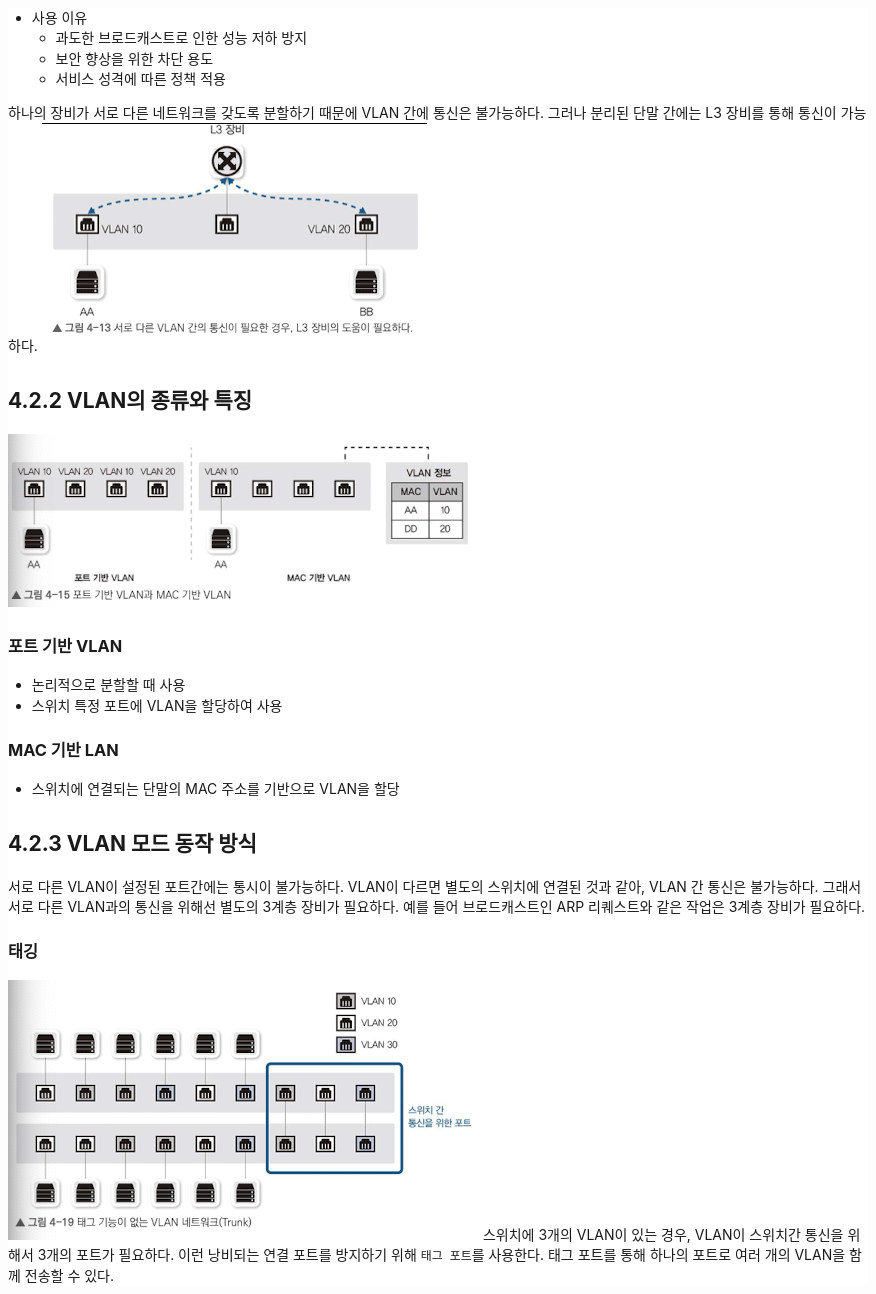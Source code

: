- 사용 이유
    - 과도한 브로드캐스트로 인한 성능 저하 방지
    - 보안 향상을 위한 차단 용도
    - 서비스 성격에 따른 정책 적용

하나의 장비가 서로 다른 네트워크를 갖도록 분할하기 때문에 VLAN 간에 통신은 불가능하다.
그러나 분리된 단말 간에는 L3 장비를 통해 통신이 가능하다.
![alt text](image/4-13.png)

## 4.2.2 VLAN의 종류와 특징
![alt text](image/4-15.png)

### 포트 기반 VLAN
- 논리적으로 분할할 때 사용
- 스위치 특정 포트에 VLAN을 할당하여 사용

### MAC 기반 LAN
- 스위치에 연결되는 단말의 MAC 주소를 기반으로 VLAN을 할당

## 4.2.3 VLAN 모드 동작 방식
서로 다른 VLAN이 설정된 포트간에는 통시이 불가능하다. VLAN이 다르면 별도의 스위치에 연결된 것과 같아, VLAN 간 통신은 불가능하다.
그래서 서로 다른 VLAN과의 통신을 위해선 별도의 3계층 장비가 필요하다. 예를 들어 브로드캐스트인 ARP 리퀘스트와 같은 작업은 3계층 장비가 필요하다.

### 태깅
![alt text](image/4-19.png)
스위치에 3개의 VLAN이 있는 경우, VLAN이 스위치간 통신을 위해서 3개의 포트가 필요하다.
이런 낭비되는 연결 포트를 방지하기 위해 `태그 포트`를 사용한다. 태그 포트를 통해 하나의 포트로 여러 개의 VLAN을 함께 전송할 수 있다.